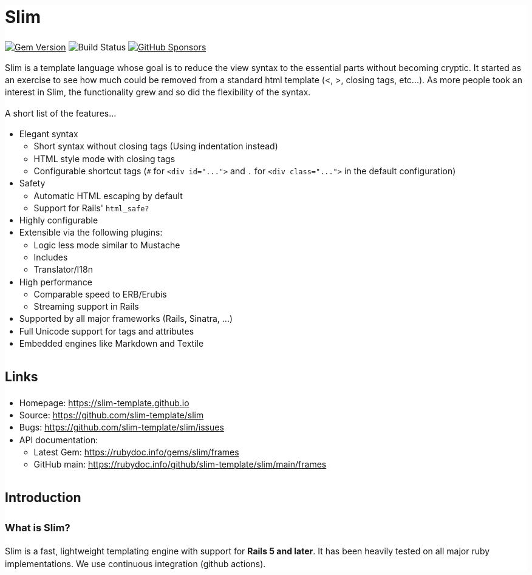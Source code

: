 # Slim

[![Gem Version](https://img.shields.io/gem/v/slim.svg)](http://rubygems.org/gems/slim)
![Build Status](https://github.com/slim-template/slim/actions/workflows/test.yml/badge.svg)
[![GitHub Sponsors](https://img.shields.io/github/sponsors/slim-template)](https://github.com/sponsors/slim-template)

Slim is a template language whose goal is to reduce the view syntax to the essential parts without becoming cryptic. It started as an exercise to see how much could be removed from a standard html template (<, >, closing tags, etc...). As more people took an interest in Slim, the functionality grew and so did the flexibility of the syntax.

A short list of the features...

- Elegant syntax
  - Short syntax without closing tags (Using indentation instead)
  - HTML style mode with closing tags
  - Configurable shortcut tags (`#` for `<div id="...">` and `.` for `<div class="...">` in the default configuration)
- Safety
  - Automatic HTML escaping by default
  - Support for Rails' `html_safe?`
- Highly configurable
- Extensible via the following plugins:
  - Logic less mode similar to Mustache
  - Includes
  - Translator/I18n
- High performance
  - Comparable speed to ERB/Erubis
  - Streaming support in Rails
- Supported by all major frameworks (Rails, Sinatra, ...)
- Full Unicode support for tags and attributes
- Embedded engines like Markdown and Textile

## Links

- Homepage: <https://slim-template.github.io>
- Source: <https://github.com/slim-template/slim>
- Bugs: <https://github.com/slim-template/slim/issues>
- API documentation:
  - Latest Gem: <https://rubydoc.info/gems/slim/frames>
  - GitHub main: <https://rubydoc.info/github/slim-template/slim/main/frames>

## Introduction

### What is Slim?

Slim is a fast, lightweight templating engine with support for **Rails 5 and later**. It has been heavily tested on all major ruby implementations. We use
continuous integration (github actions).
